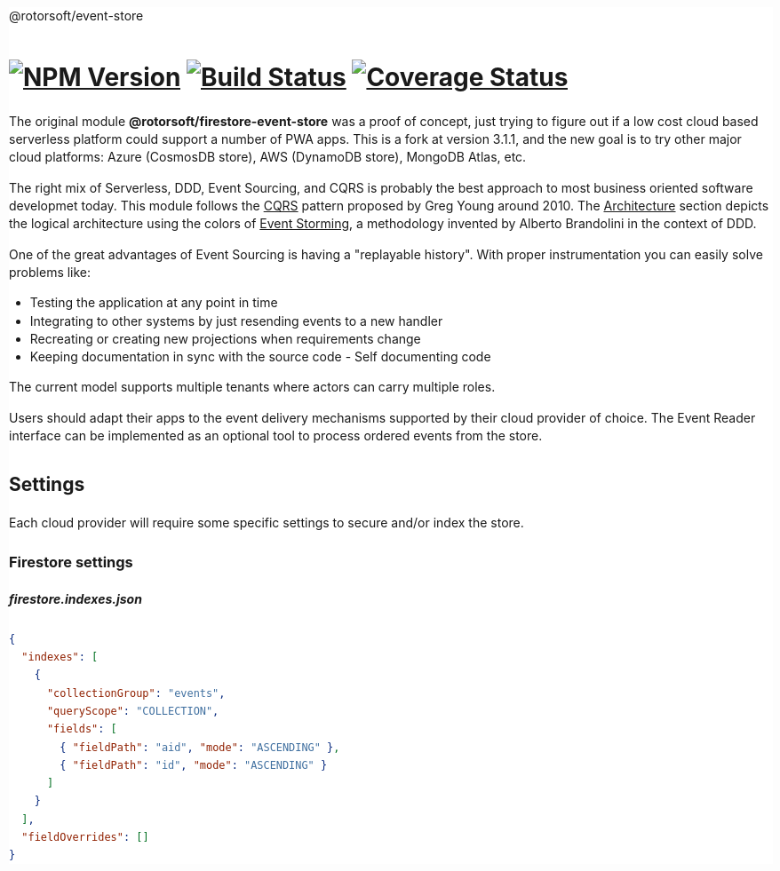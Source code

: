 @rotorsoft/event-store

[![NPM Version](https://img.shields.io/npm/v/@rotorsoft/event-store.svg)](https://www.npmjs.com/package/@rotorsoft/event-store)
[![Build Status](https://dev.azure.com/rotorsoft-org/event-store/_apis/build/status/Rotorsoft.event-store?branchName=master)](https://dev.azure.com/rotorsoft-org/event-store/_build/latest?definitionId=1&branchName=master) [![Coverage Status](https://coveralls.io/repos/github/Rotorsoft/event-store/badge.svg)](https://coveralls.io/github/Rotorsoft/event-store)
=========

The original module **@rotorsoft/firestore-event-store** was a proof of concept, just trying to figure out if a low cost cloud based serverless platform could support a number of PWA apps. This is a fork at version 3.1.1, and the new goal is to try other major cloud platforms: Azure (CosmosDB store), AWS (DynamoDB store), MongoDB Atlas, etc.

The right mix of Serverless, DDD, Event Sourcing, and CQRS is probably the best approach to most business oriented software developmet today. This module follows the [CQRS](http://codebetter.com/gregyoung/2012/09/09/cqrs-is-not-an-architecture-2/) pattern proposed by Greg Young around 2010. The [Architecture](#architecture) section depicts the logical architecture using the colors of [Event Storming](https://en.wikipedia.org/wiki/Event_storming), a methodology invented by Alberto Brandolini in the context of DDD.

One of the great advantages of Event Sourcing is having a "replayable history". With proper instrumentation you can easily solve problems like:

* Testing the application at any point in time
* Integrating to other systems by just resending events to a new handler
* Recreating or creating new projections when requirements change
* Keeping documentation in sync with the source code - Self documenting code

The current model supports multiple tenants where actors can carry multiple roles.

Users should adapt their apps to the event delivery mechanisms supported by their cloud provider of choice. The Event Reader interface can be implemented as an optional tool to process ordered events from the store.  

## Settings

Each cloud provider will require some specific settings to secure and/or index the store. 

### Firestore settings

##### firestore.indexes.json

````json
{
  "indexes": [
    {
      "collectionGroup": "events",
      "queryScope": "COLLECTION",
      "fields": [
        { "fieldPath": "aid", "mode": "ASCENDING" },
        { "fieldPath": "id", "mode": "ASCENDING" }
      ]
    }
  ],
  "fieldOverrides": []
}
````
